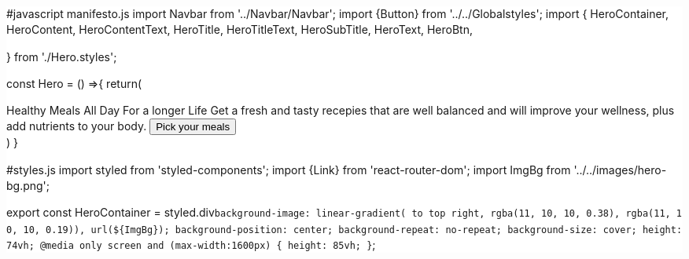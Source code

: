 #javascript
manifesto.js
import Navbar from '../Navbar/Navbar';
import {Button} from '../../Globalstyles';
import {
    HeroContainer,
    HeroContent,
    HeroContentText,
    HeroTitle,
    HeroTitleText,
    HeroSubTitle,
    HeroText,
    HeroBtn,

} from './Hero.styles';

const Hero = () =>{
    return(
        <div>
           <HeroContainer>
               <Navbar/>
               <HeroContent>
                   <HeroContentText>
                        <HeroTitle>
                            <HeroTitleText>Healthy</HeroTitleText>
                            <HeroTitleText>Meals All Day</HeroTitleText>
                        </HeroTitle>
                        <HeroSubTitle>For a longer Life</HeroSubTitle>
                        <HeroText>
                            Get a fresh and tasty recepies that are well balanced and 
                            will improve your wellness, plus add nutrients to your body.
                        </HeroText>
                        <HeroBtn to="/order-now">
                           <Button primary big bigFont bigRadius>Pick your meals</Button>
                        </HeroBtn>
                   </HeroContentText>
               </HeroContent>
           </HeroContainer>
        </div>
    )
}

#styles.js
import styled from 'styled-components';
import {Link} from 'react-router-dom';
import ImgBg from '../../images/hero-bg.png';

export const HeroContainer = styled.div`
background-image: linear-gradient( to top right, rgba(11, 10, 10, 0.38), rgba(11, 10, 10, 0.19)), url(${ImgBg});
background-position: center;
background-repeat: no-repeat;
background-size: cover;
height: 74vh;
@media only screen and (max-width:1600px) {
    height: 85vh;
}
`;
